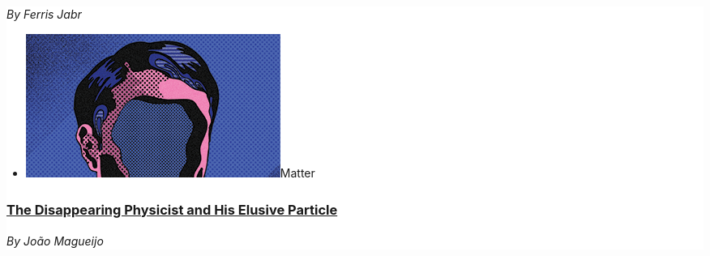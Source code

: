 *By Ferris Jabr*

- [![Maguelijo_THUMB](../_resources/8477911895b423a3c2167b85166fe284.png)](http://nautil.us/issue/13/symmetry/the-disappearing-physicist-and-his-elusive-particle)Matter

### [The Disappearing Physicist and His Elusive Particle](http://nautil.us/issue/13/symmetry/the-disappearing-physicist-and-his-elusive-particle)

*By João Magueijo*